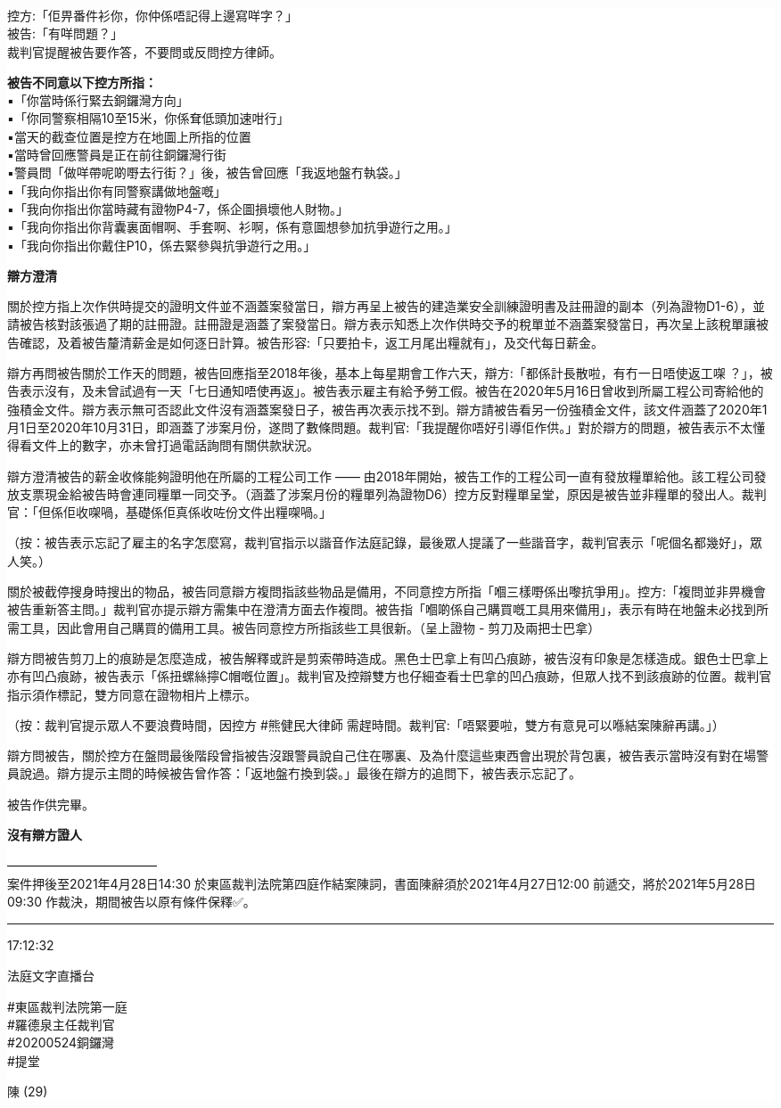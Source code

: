 控方:「佢畀番件衫你，你仲係唔記得上邊寫咩字？」  
被告:「有咩問題？」  
裁判官提醒被告要作答，不要問或反問控方律師。  
  
**被告不同意以下控方所指：**  
▪️「你當時係行緊去銅鑼灣方向」  
▪️「你同警察相隔10至15米，你係耷低頭加速咁行」  
▪️當天的截查位置是控方在地圖上所指的位置  
▪️當時曾回應警員是正在前往銅鑼灣行街  
▪️警員問「做咩帶呢啲嘢去行街？」後，被告曾回應「我返地盤冇執袋。」  
▪️「我向你指出你有同警察講做地盤嘅」  
▪️「我向你指出你當時藏有證物P4-7，係企圖損壞他人財物。」  
▪️「我向你指出你背囊裏面帽啊、手套啊、衫啊，係有意圖想參加抗爭遊行之用。」  
▪️「我向你指出你戴住P10，係去緊參與抗爭遊行之用。」  
  
**辯方澄清**  
  
關於控方指上次作供時提交的證明文件並不涵蓋案發當日，辯方再呈上被告的建造業安全訓練證明書及註冊證的副本（列為證物D1-6），並請被告核對該張過了期的註冊證。註冊證是涵蓋了案發當日。辯方表示知悉上次作供時交予的稅單並不涵蓋案發當日，再次呈上該稅單讓被告確認，及着被告釐清薪金是如何逐日計算。被告形容:「只要拍卡，返工月尾出糧就有」，及交代每日薪金。  
  
辯方再問被告關於工作天的問題，被告回應指至2018年後，基本上每星期會工作六天，辯方:「都係計長散啦，有冇一日唔使返工㗎 ？」，被告表示沒有，及未曾試過有一天「七日通知唔使再返」。被告表示雇主有給予勞工假。被告在2020年5月16日曾收到所屬工程公司寄給他的強積金文件。辯方表示無可否認此文件沒有涵蓋案發日子，被告再次表示找不到。辯方請被告看另一份強積金文件，該文件涵蓋了2020年1月1日至2020年10月31日，即涵蓋了涉案月份，遂問了數條問題。裁判官:「我提醒你唔好引導佢作供。」對於辯方的問題，被告表示不太懂得看文件上的數字，亦未曾打過電話詢問有關供款狀況。  
  
辯方澄清被告的薪金收條能夠證明他在所屬的工程公司工作 —— 由2018年開始，被告工作的工程公司一直有發放糧單給他。該工程公司發放支票現金給被告時會連同糧單一同交予。（涵蓋了涉案月份的糧單列為證物D6）控方反對糧單呈堂，原因是被告並非糧單的發出人。裁判官：「但係佢收㗎喎，基礎係佢真係收咗份文件出糧㗎喎。」  
  
（按：被告表示忘記了雇主的名字怎麼寫，裁判官指示以諧音作法庭記錄，最後眾人提議了一些諧音字，裁判官表示「呢個名都幾好」，眾人笑。）  
  
關於被截停搜身時搜出的物品，被告同意辯方複問指該些物品是備用，不同意控方所指「嗰三樣嘢係出嚟抗爭用」。控方:「複問並非畀機會被告重新答主問。」裁判官亦提示辯方需集中在澄清方面去作複問。被告指「嗰啲係自己購買嘅工具用來備用」，表示有時在地盤未必找到所需工具，因此會用自己購買的備用工具。被告同意控方所指該些工具很新。（呈上證物 - 剪刀及兩把士巴拿）  
  
辯方問被告剪刀上的痕跡是怎麼造成，被告解釋或許是剪索帶時造成。黑色士巴拿上有凹凸痕跡，被告沒有印象是怎樣造成。銀色士巴拿上亦有凹凸痕跡，被告表示「係扭螺絲擰C帽嘅位置」。裁判官及控辯雙方也仔細查看士巴拿的凹凸痕跡，但眾人找不到該痕跡的位置。裁判官指示須作標記，雙方同意在證物相片上標示。  
  
（按：裁判官提示眾人不要浪費時間，因控方 \#熊健民大律師 需趕時間。裁判官:「唔緊要啦，雙方有意見可以喺結案陳辭再講。」）  
  
辯方問被告，關於控方在盤問最後階段曾指被告沒跟警員說自己住在哪裏、及為什麼這些東西會出現於背包裏，被告表示當時沒有對在場警員說過。辯方提示主問的時候被告曾作答：「返地盤冇換到袋。」最後在辯方的追問下，被告表示忘記了。  
  
被告作供完畢。  
  
**沒有辯方證人**  
  
————————————  
案件押後至2021年4月28日14:30 於東區裁判法院第四庭作結案陳詞，書面陳辭須於2021年4月27日12:00 前遞交，將於2021年5月28日09:30 作裁決，期間被告以原有條件保釋✅。

---
      
17:12:32

法庭文字直播台

\#東區裁判法院第一庭  
\#羅德泉主任裁判官  
\#20200524銅鑼灣  
\#提堂  
  
陳 (29)  
  